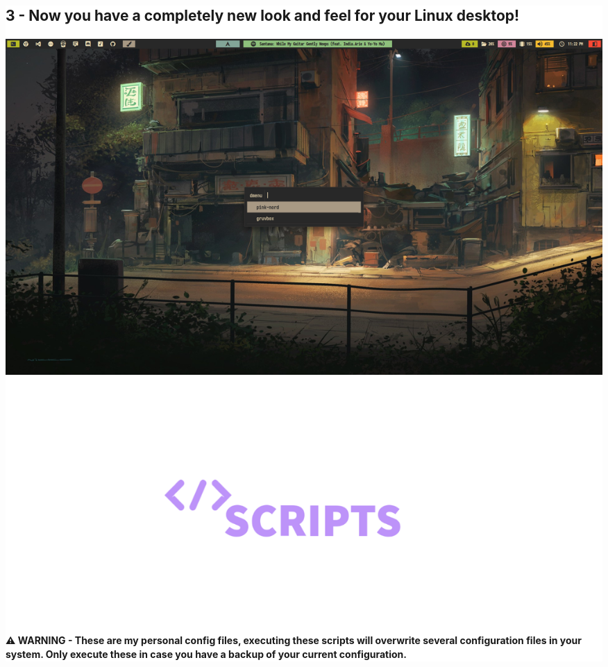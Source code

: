 ## 3 - Now you have a completely new look and feel for your Linux desktop!
![alt text](screenshots/theme-swap-showcase-2.png)


![alt text](readme-resources/scripts_.png)

#### ⚠️ WARNING - These are my personal config files, executing these scripts will overwrite several configuration files in your system. Only execute these in case you have a backup of your current configuration.
